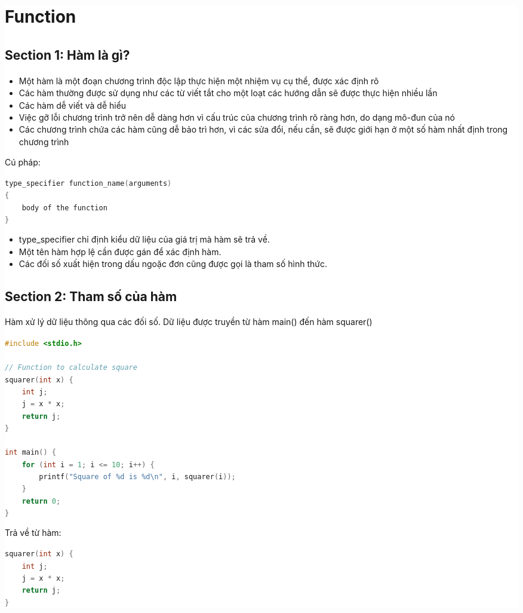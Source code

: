 # Function

## Section 1: Hàm là gì?

- Một hàm là một đoạn chương trình độc lập thực hiện một nhiệm vụ cụ thể, được xác định rõ
- Các hàm thường được sử dụng như các từ viết tắt cho một loạt các hướng dẫn sẽ được thực hiện nhiều lần
- Các hàm dễ viết và dễ hiểu
- Việc gỡ lỗi chương trình trở nên dễ dàng hơn vì cấu trúc của chương trình rõ ràng hơn, do dạng mô-đun của nó
- Các chương trình chứa các hàm cũng dễ bảo trì hơn, vì các sửa đổi, nếu cần, sẽ được giới hạn ở một số hàm nhất định trong chương trình

Cú pháp:

```c
type_specifier function_name(arguments)
{
    body of the function
}
```

- type_specifier chỉ định kiểu dữ liệu của giá trị mà hàm sẽ trả về.
- Một tên hàm hợp lệ cần được gán để xác định hàm.
- Các đối số xuất hiện trong dấu ngoặc đơn cũng được gọi là tham số hình thức.

## Section 2: Tham số của hàm

Hàm xử lý dữ liệu thông qua các đối số. Dữ liệu được truyền từ hàm main() đến hàm squarer()

```c
#include <stdio.h>

// Function to calculate square
squarer(int x) {
    int j;
    j = x * x;
    return j;
}

int main() {
    for (int i = 1; i <= 10; i++) {
        printf("Square of %d is %d\n", i, squarer(i));
    }
    return 0;
}
```

Trả về từ hàm:

```c
squarer(int x) {
    int j;
    j = x * x;
    return j;
}
```
